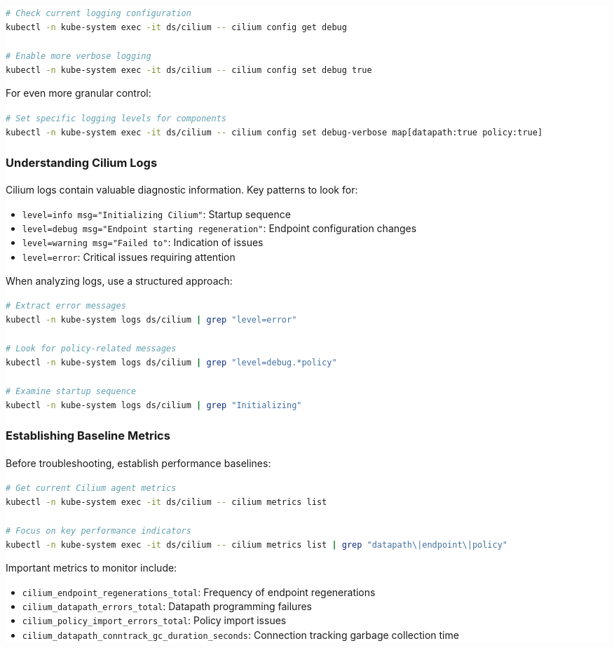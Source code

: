 ```bash
# Check current logging configuration
kubectl -n kube-system exec -it ds/cilium -- cilium config get debug

# Enable more verbose logging
kubectl -n kube-system exec -it ds/cilium -- cilium config set debug true
```

For even more granular control:

```bash
# Set specific logging levels for components
kubectl -n kube-system exec -it ds/cilium -- cilium config set debug-verbose map[datapath:true policy:true]
```

### Understanding Cilium Logs

Cilium logs contain valuable diagnostic information. Key patterns to look for:

- `level=info msg="Initializing Cilium"`: Startup sequence
- `level=debug msg="Endpoint starting regeneration"`: Endpoint configuration changes
- `level=warning msg="Failed to"`: Indication of issues 
- `level=error`: Critical issues requiring attention

When analyzing logs, use a structured approach:

```bash
# Extract error messages
kubectl -n kube-system logs ds/cilium | grep "level=error"

# Look for policy-related messages
kubectl -n kube-system logs ds/cilium | grep "level=debug.*policy"

# Examine startup sequence
kubectl -n kube-system logs ds/cilium | grep "Initializing"
```

### Establishing Baseline Metrics

Before troubleshooting, establish performance baselines:

```bash
# Get current Cilium agent metrics
kubectl -n kube-system exec -it ds/cilium -- cilium metrics list

# Focus on key performance indicators
kubectl -n kube-system exec -it ds/cilium -- cilium metrics list | grep "datapath\|endpoint\|policy"
```

Important metrics to monitor include:
- `cilium_endpoint_regenerations_total`: Frequency of endpoint regenerations
- `cilium_datapath_errors_total`: Datapath programming failures
- `cilium_policy_import_errors_total`: Policy import issues
- `cilium_datapath_conntrack_gc_duration_seconds`: Connection tracking garbage collection time
